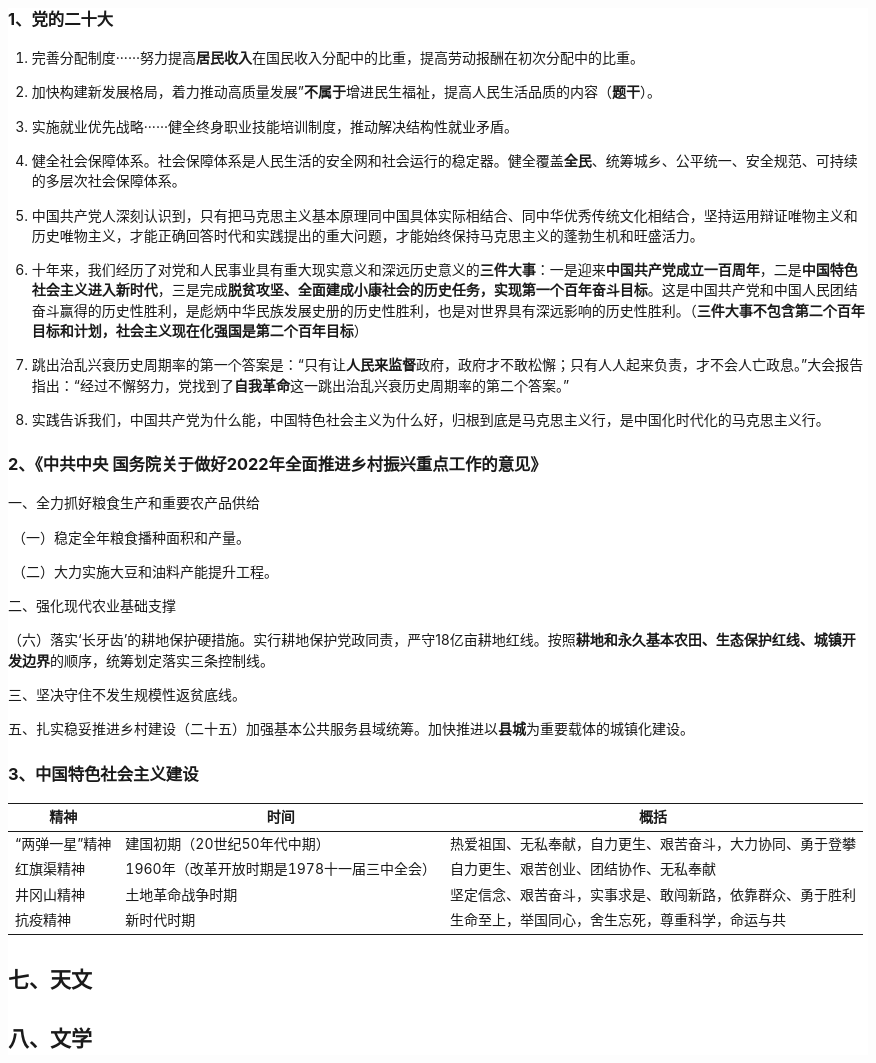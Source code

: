 ### 1、党的二十大

1.  完善分配制度······努力提高**居民收入**在国民收入分配中的比重，提高劳动报酬在初次分配中的比重。

2.  加快构建新发展格局，着力推动高质量发展”**不属于**增进民生福祉，提高人民生活品质的内容（**题干**）。  

3.  实施就业优先战略······健全终身职业技能培训制度，推动解决结构性就业矛盾。

4.  健全社会保障体系。社会保障体系是人民生活的安全网和社会运行的稳定器。健全覆盖**全民**、统筹城乡、公平统一、安全规范、可持续的多层次社会保障体系。

5. 中国共产党人深刻认识到，只有把马克思主义基本原理同中国具体实际相结合、同中华优秀传统文化相结合，坚持运用辩证唯物主义和历史唯物主义，才能正确回答时代和实践提出的重大问题，才能始终保持马克思主义的蓬勃生机和旺盛活力。

6. 十年来，我们经历了对党和人民事业具有重大现实意义和深远历史意义的**三件大事**：一是迎来**中国共产党成立一百周年**，二是**中国特色社会主义进入新时代**，三是完成**脱贫攻坚、全面建成小康社会的历史任务，实现第一个百年奋斗目标**。这是中国共产党和中国人民团结奋斗赢得的历史性胜利，是彪炳中华民族发展史册的历史性胜利，也是对世界具有深远影响的历史性胜利。（**三件大事不包含第二个百年目标和计划，社会主义现在化强国是第二个百年目标**）

7. 跳出治乱兴衰历史周期率的第一个答案是：“只有让**人民来监督**政府，政府才不敢松懈；只有人人起来负责，才不会人亡政息。”大会报告指出：“经过不懈努力，党找到了**自我革命**这一跳出治乱兴衰历史周期率的第二个答案。”

8. 实践告诉我们，中国共产党为什么能，中国特色社会主义为什么好，归根到底是马克思主义行，是中国化时代化的马克思主义行。

   

### 2、《中共中央 国务院关于做好2022年全面推进乡村振兴重点工作的意见》

   一、全力抓好粮食生产和重要农产品供给

​       （一）稳定全年粮食播种面积和产量。

​       （二）大力实施大豆和油料产能提升工程。

   二、强化现代农业基础支撑

​       （六）落实‘长牙齿’的耕地保护硬措施。实行耕地保护党政同责，严守18亿亩耕地红线。按照**耕地和永久基本农田、生态保护红线、城镇开发边界**的顺序，统筹划定落实三条控制线。

   三、坚决守住不发生规模性返贫底线。

   五、扎实稳妥推进乡村建设（二十五）加强基本公共服务县域统筹。加快推进以**县城**为重要载体的城镇化建设。

### 3、中国特色社会主义建设

| 精神           | 时间                                       | 概括                                                       |
| -------------- | ------------------------------------------ | ---------------------------------------------------------- |
| “两弹一星”精神 | 建国初期（20世纪50年代中期）               | 热爱祖国、无私奉献，自力更生、艰苦奋斗，大力协同、勇于登攀 |
| 红旗渠精神     | 1960年（改革开放时期是1978十一届三中全会） | 自力更生、艰苦创业、团结协作、无私奉献                     |
| 井冈山精神     | 土地革命战争时期                           | 坚定信念、艰苦奋斗，实事求是、敢闯新路，依靠群众、勇于胜利 |
| 抗疫精神       | 新时代时期                                 | 生命至上，举国同心，舍生忘死，尊重科学，命运与共           |



## 七、天文



## 八、文学
